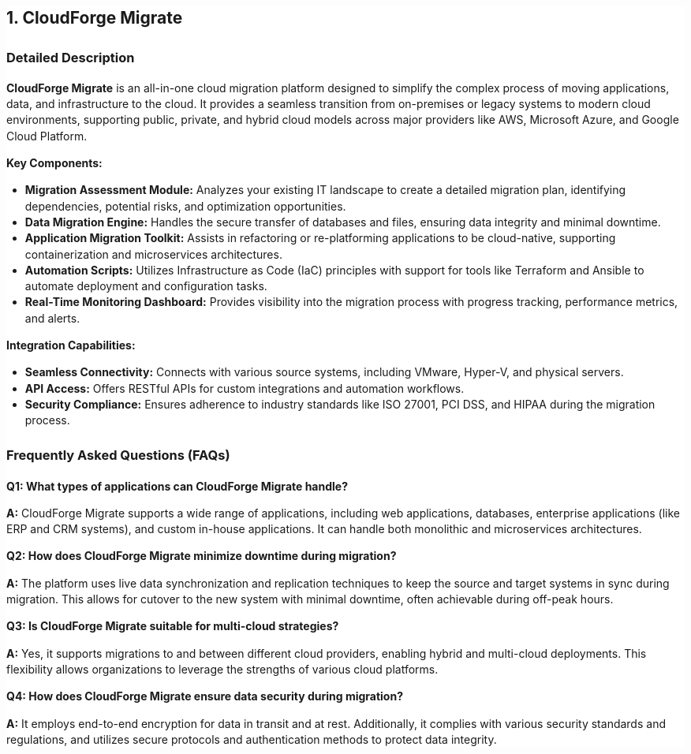 
## **1. CloudForge Migrate**

### **Detailed Description**

**CloudForge Migrate** is an all-in-one cloud migration platform designed to simplify the complex process of moving applications, data, and infrastructure to the cloud. It provides a seamless transition from on-premises or legacy systems to modern cloud environments, supporting public, private, and hybrid cloud models across major providers like AWS, Microsoft Azure, and Google Cloud Platform.

**Key Components:**

- **Migration Assessment Module:** Analyzes your existing IT landscape to create a detailed migration plan, identifying dependencies, potential risks, and optimization opportunities.
- **Data Migration Engine:** Handles the secure transfer of databases and files, ensuring data integrity and minimal downtime.
- **Application Migration Toolkit:** Assists in refactoring or re-platforming applications to be cloud-native, supporting containerization and microservices architectures.
- **Automation Scripts:** Utilizes Infrastructure as Code (IaC) principles with support for tools like Terraform and Ansible to automate deployment and configuration tasks.
- **Real-Time Monitoring Dashboard:** Provides visibility into the migration process with progress tracking, performance metrics, and alerts.

**Integration Capabilities:**

- **Seamless Connectivity:** Connects with various source systems, including VMware, Hyper-V, and physical servers.
- **API Access:** Offers RESTful APIs for custom integrations and automation workflows.
- **Security Compliance:** Ensures adherence to industry standards like ISO 27001, PCI DSS, and HIPAA during the migration process.

### **Frequently Asked Questions (FAQs)**

**Q1: What types of applications can CloudForge Migrate handle?**

**A:** CloudForge Migrate supports a wide range of applications, including web applications, databases, enterprise applications (like ERP and CRM systems), and custom in-house applications. It can handle both monolithic and microservices architectures.

**Q2: How does CloudForge Migrate minimize downtime during migration?**

**A:** The platform uses live data synchronization and replication techniques to keep the source and target systems in sync during migration. This allows for cutover to the new system with minimal downtime, often achievable during off-peak hours.

**Q3: Is CloudForge Migrate suitable for multi-cloud strategies?**

**A:** Yes, it supports migrations to and between different cloud providers, enabling hybrid and multi-cloud deployments. This flexibility allows organizations to leverage the strengths of various cloud platforms.

**Q4: How does CloudForge Migrate ensure data security during migration?**

**A:** It employs end-to-end encryption for data in transit and at rest. Additionally, it complies with various security standards and regulations, and utilizes secure protocols and authentication methods to protect data integrity.
